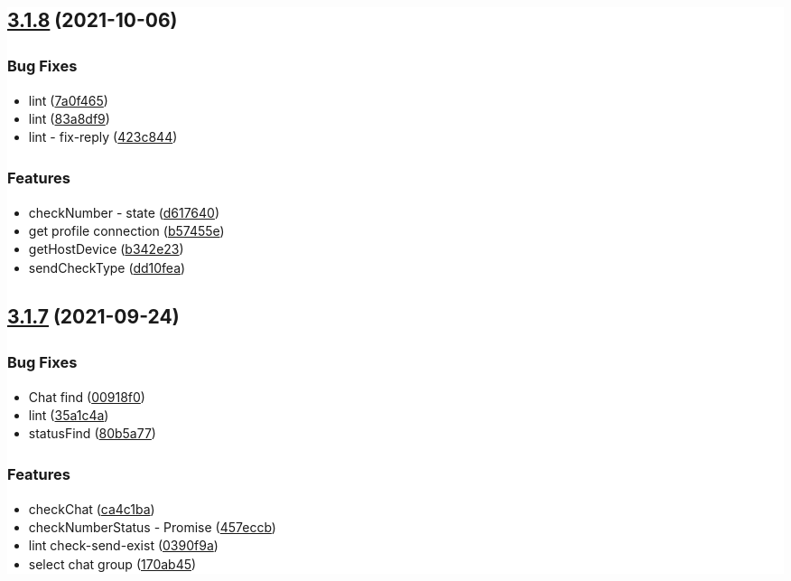 

## [3.1.8](https://github.com/orkestral/venom/compare/v3.1.7...v3.1.8) (2021-10-06)


### Bug Fixes

* lint ([7a0f465](https://github.com/orkestral/venom/commit/7a0f465094b037e530b4628b01657d45bb90bdbf))
* lint ([83a8df9](https://github.com/orkestral/venom/commit/83a8df985fa79c03b9cc6bc9ff6c5586cd53ec58))
* lint -  fix-reply ([423c844](https://github.com/orkestral/venom/commit/423c84440dea92f631ec3079dd21a8970773a3b4))


### Features

*  checkNumber - state ([d617640](https://github.com/orkestral/venom/commit/d6176405aead74a2d734f0a7f7a21d17e49bb7a5))
* get profile connection ([b57455e](https://github.com/orkestral/venom/commit/b57455e2b80882f4735571d5ff69a89c80fac8b3))
* getHostDevice ([b342e23](https://github.com/orkestral/venom/commit/b342e2384f67aa0266a97ab137967efa11de582c))
* sendCheckType ([dd10fea](https://github.com/orkestral/venom/commit/dd10feab37247b351ce5fcf6ee14335eceb9df97))



## [3.1.7](https://github.com/orkestral/venom/compare/v3.1.6...v3.1.7) (2021-09-24)


### Bug Fixes

* Chat find ([00918f0](https://github.com/orkestral/venom/commit/00918f0c89e0226555df4eeefb9e16f1b36b3f70))
* lint ([35a1c4a](https://github.com/orkestral/venom/commit/35a1c4ad38b1326cd1951689d4a22d530017ce0a))
* statusFind ([80b5a77](https://github.com/orkestral/venom/commit/80b5a774d9f77002b405555071d162076af91849))


### Features

* checkChat ([ca4c1ba](https://github.com/orkestral/venom/commit/ca4c1bab17f15eeb33bca22f84867607352ff03c))
* checkNumberStatus - Promise ([457eccb](https://github.com/orkestral/venom/commit/457eccb352f55044140ceba812af4938ce8d653a))
* lint check-send-exist ([0390f9a](https://github.com/orkestral/venom/commit/0390f9a13e5105dc610207ec7c0d14dbaedcc01a))
* select chat group ([170ab45](https://github.com/orkestral/venom/commit/170ab454c2f4bda1c7b99bc7c5b117ce4ca44281))
